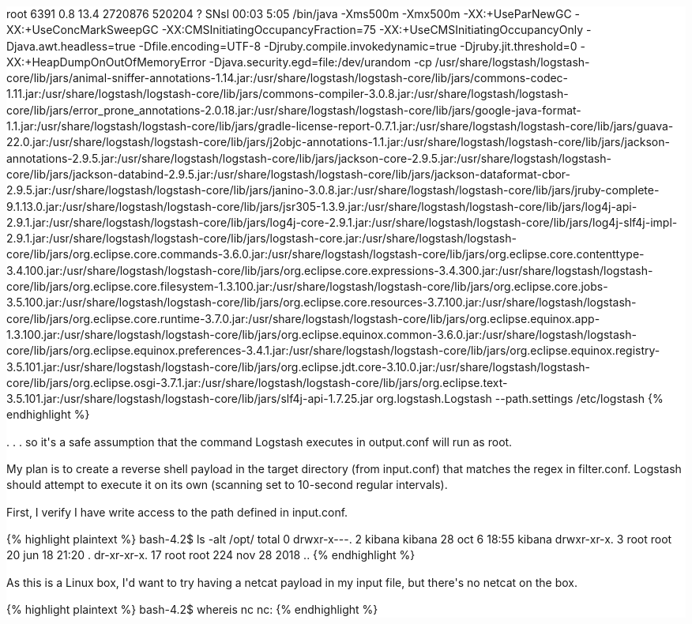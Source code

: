root       6391  0.8 13.4 2720876 520204 ?      SNsl 00:03   5:05 /bin/java -Xms500m -Xmx500m -XX:+UseParNewGC -XX:+UseConcMarkSweepGC -XX:CMSInitiatingOccupancyFraction=75 -XX:+UseCMSInitiatingOccupancyOnly -Djava.awt.headless=true -Dfile.encoding=UTF-8 -Djruby.compile.invokedynamic=true -Djruby.jit.threshold=0 -XX:+HeapDumpOnOutOfMemoryError -Djava.security.egd=file:/dev/urandom -cp /usr/share/logstash/logstash-core/lib/jars/animal-sniffer-annotations-1.14.jar:/usr/share/logstash/logstash-core/lib/jars/commons-codec-1.11.jar:/usr/share/logstash/logstash-core/lib/jars/commons-compiler-3.0.8.jar:/usr/share/logstash/logstash-core/lib/jars/error_prone_annotations-2.0.18.jar:/usr/share/logstash/logstash-core/lib/jars/google-java-format-1.1.jar:/usr/share/logstash/logstash-core/lib/jars/gradle-license-report-0.7.1.jar:/usr/share/logstash/logstash-core/lib/jars/guava-22.0.jar:/usr/share/logstash/logstash-core/lib/jars/j2objc-annotations-1.1.jar:/usr/share/logstash/logstash-core/lib/jars/jackson-annotations-2.9.5.jar:/usr/share/logstash/logstash-core/lib/jars/jackson-core-2.9.5.jar:/usr/share/logstash/logstash-core/lib/jars/jackson-databind-2.9.5.jar:/usr/share/logstash/logstash-core/lib/jars/jackson-dataformat-cbor-2.9.5.jar:/usr/share/logstash/logstash-core/lib/jars/janino-3.0.8.jar:/usr/share/logstash/logstash-core/lib/jars/jruby-complete-9.1.13.0.jar:/usr/share/logstash/logstash-core/lib/jars/jsr305-1.3.9.jar:/usr/share/logstash/logstash-core/lib/jars/log4j-api-2.9.1.jar:/usr/share/logstash/logstash-core/lib/jars/log4j-core-2.9.1.jar:/usr/share/logstash/logstash-core/lib/jars/log4j-slf4j-impl-2.9.1.jar:/usr/share/logstash/logstash-core/lib/jars/logstash-core.jar:/usr/share/logstash/logstash-core/lib/jars/org.eclipse.core.commands-3.6.0.jar:/usr/share/logstash/logstash-core/lib/jars/org.eclipse.core.contenttype-3.4.100.jar:/usr/share/logstash/logstash-core/lib/jars/org.eclipse.core.expressions-3.4.300.jar:/usr/share/logstash/logstash-core/lib/jars/org.eclipse.core.filesystem-1.3.100.jar:/usr/share/logstash/logstash-core/lib/jars/org.eclipse.core.jobs-3.5.100.jar:/usr/share/logstash/logstash-core/lib/jars/org.eclipse.core.resources-3.7.100.jar:/usr/share/logstash/logstash-core/lib/jars/org.eclipse.core.runtime-3.7.0.jar:/usr/share/logstash/logstash-core/lib/jars/org.eclipse.equinox.app-1.3.100.jar:/usr/share/logstash/logstash-core/lib/jars/org.eclipse.equinox.common-3.6.0.jar:/usr/share/logstash/logstash-core/lib/jars/org.eclipse.equinox.preferences-3.4.1.jar:/usr/share/logstash/logstash-core/lib/jars/org.eclipse.equinox.registry-3.5.101.jar:/usr/share/logstash/logstash-core/lib/jars/org.eclipse.jdt.core-3.10.0.jar:/usr/share/logstash/logstash-core/lib/jars/org.eclipse.osgi-3.7.1.jar:/usr/share/logstash/logstash-core/lib/jars/org.eclipse.text-3.5.101.jar:/usr/share/logstash/logstash-core/lib/jars/slf4j-api-1.7.25.jar org.logstash.Logstash --path.settings /etc/logstash
{% endhighlight %}

. . . so it's a safe assumption that the command Logstash executes in output.conf will run as root.

My plan is to create a reverse shell payload in the target directory (from input.conf) that matches the regex in filter.conf. Logstash should attempt to execute it on its own (scanning set to 10-second regular intervals).

First, I verify I have write access to the path defined in input.conf.

{% highlight plaintext %}
bash-4.2$ ls -alt /opt/
total 0
drwxr-x---.  2 kibana kibana  28 oct  6 18:55 kibana
drwxr-xr-x.  3 root   root    20 jun 18 21:20 .
dr-xr-xr-x. 17 root   root   224 nov 28  2018 ..
{% endhighlight %}

As this is a Linux box, I'd want to try having a netcat payload in my input file, but there's no netcat on the box.

{% highlight plaintext %}
bash-4.2$ whereis nc
nc:
{% endhighlight %}
